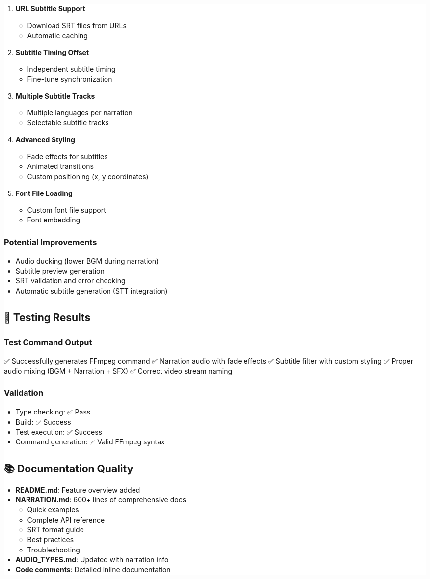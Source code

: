 1. **URL Subtitle Support**
   - Download SRT files from URLs
   - Automatic caching

2. **Subtitle Timing Offset**
   - Independent subtitle timing
   - Fine-tune synchronization

3. **Multiple Subtitle Tracks**
   - Multiple languages per narration
   - Selectable subtitle tracks

4. **Advanced Styling**
   - Fade effects for subtitles
   - Animated transitions
   - Custom positioning (x, y coordinates)

5. **Font File Loading**
   - Custom font file support
   - Font embedding

### Potential Improvements

- Audio ducking (lower BGM during narration)
- Subtitle preview generation
- SRT validation and error checking
- Automatic subtitle generation (STT integration)

## 🧪 Testing Results

### Test Command Output

✅ Successfully generates FFmpeg command
✅ Narration audio with fade effects
✅ Subtitle filter with custom styling
✅ Proper audio mixing (BGM + Narration + SFX)
✅ Correct video stream naming

### Validation

- Type checking: ✅ Pass
- Build: ✅ Success
- Test execution: ✅ Success
- Command generation: ✅ Valid FFmpeg syntax

## 📚 Documentation Quality

- **README.md**: Feature overview added
- **NARRATION.md**: 600+ lines of comprehensive docs
  - Quick examples
  - Complete API reference
  - SRT format guide
  - Best practices
  - Troubleshooting
- **AUDIO_TYPES.md**: Updated with narration info
- **Code comments**: Detailed inline documentation
